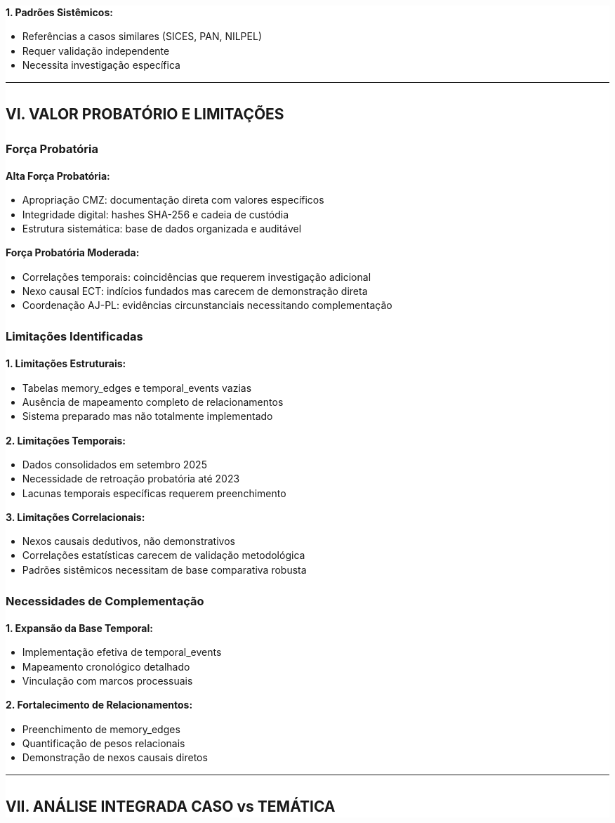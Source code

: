 **1. Padrões Sistêmicos:**
- Referências a casos similares (SICES, PAN, NILPEL)
- Requer validação independente
- Necessita investigação específica

---

## VI. VALOR PROBATÓRIO E LIMITAÇÕES

### Força Probatória

**Alta Força Probatória:**
- Apropriação CMZ: documentação direta com valores específicos
- Integridade digital: hashes SHA-256 e cadeia de custódia
- Estrutura sistemática: base de dados organizada e auditável

**Força Probatória Moderada:**
- Correlações temporais: coincidências que requerem investigação adicional
- Nexo causal ECT: indícios fundados mas carecem de demonstração direta
- Coordenação AJ-PL: evidências circunstanciais necessitando complementação

### Limitações Identificadas

**1. Limitações Estruturais:**
- Tabelas memory_edges e temporal_events vazias
- Ausência de mapeamento completo de relacionamentos
- Sistema preparado mas não totalmente implementado

**2. Limitações Temporais:**
- Dados consolidados em setembro 2025
- Necessidade de retroação probatória até 2023
- Lacunas temporais específicas requerem preenchimento

**3. Limitações Correlacionais:**
- Nexos causais dedutivos, não demonstrativos
- Correlações estatísticas carecem de validação metodológica
- Padrões sistêmicos necessitam de base comparativa robusta

### Necessidades de Complementação

**1. Expansão da Base Temporal:**
- Implementação efetiva de temporal_events
- Mapeamento cronológico detalhado
- Vinculação com marcos processuais

**2. Fortalecimento de Relacionamentos:**
- Preenchimento de memory_edges
- Quantificação de pesos relacionais
- Demonstração de nexos causais diretos

---

## VII. ANÁLISE INTEGRADA CASO vs TEMÁTICA

